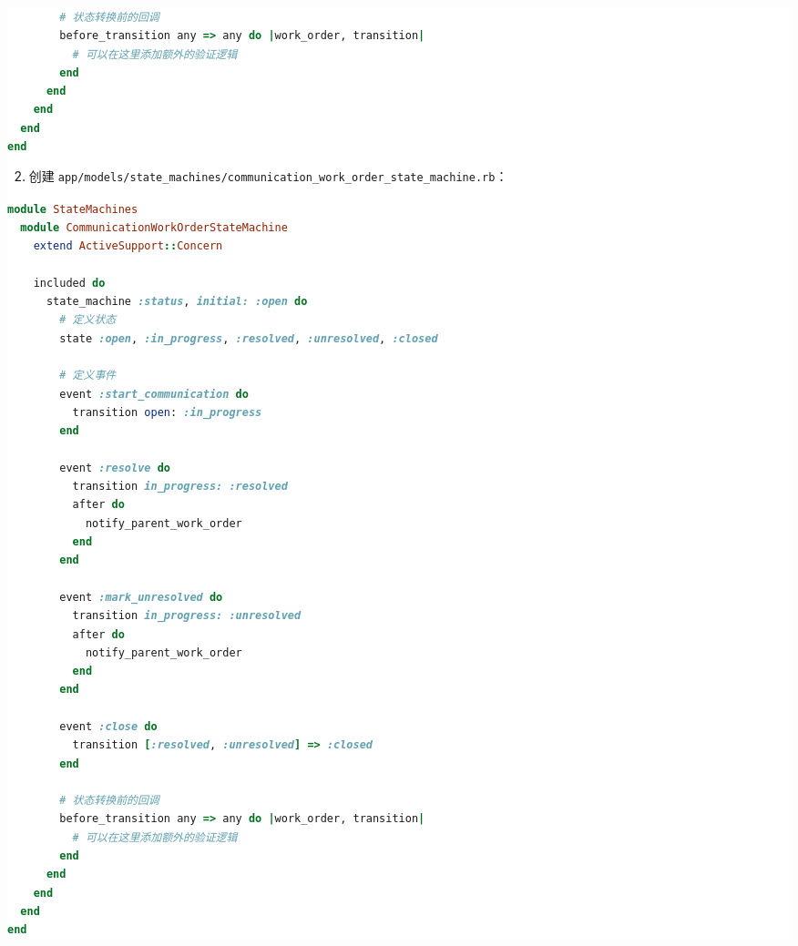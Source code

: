 ```ruby
        # 状态转换前的回调
        before_transition any => any do |work_order, transition|
          # 可以在这里添加额外的验证逻辑
        end
      end
    end
  end
end
```

2. 创建 `app/models/state_machines/communication_work_order_state_machine.rb`：

```ruby
module StateMachines
  module CommunicationWorkOrderStateMachine
    extend ActiveSupport::Concern

    included do
      state_machine :status, initial: :open do
        # 定义状态
        state :open, :in_progress, :resolved, :unresolved, :closed

        # 定义事件
        event :start_communication do
          transition open: :in_progress
        end

        event :resolve do
          transition in_progress: :resolved
          after do
            notify_parent_work_order
          end
        end

        event :mark_unresolved do
          transition in_progress: :unresolved
          after do
            notify_parent_work_order
          end
        end

        event :close do
          transition [:resolved, :unresolved] => :closed
        end

        # 状态转换前的回调
        before_transition any => any do |work_order, transition|
          # 可以在这里添加额外的验证逻辑
        end
      end
    end
  end
end
```
